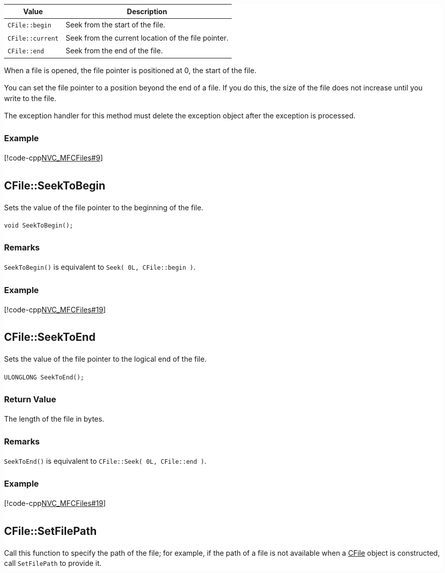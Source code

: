 |Value|Description|  
|-----------|-----------------|  
|`CFile::begin`|Seek from the start of the file.|  
|`CFile::current`|Seek from the current location of the file pointer.|  
|`CFile::end`|Seek from the end of the file.|  
  
 When a file is opened, the file pointer is positioned at 0, the start of the file.  
  
 You can set the file pointer to a position beyond the end of a file. If you do this, the size of the file does not increase until you write to the file.  
  
 The exception handler for this method must delete the exception object after the exception is processed.  
  
### Example  
 [!code-cpp[NVC_MFCFiles#9](../../atl-mfc-shared/reference/codesnippet/cpp/cfile-class_14.cpp)]  
  
##  <a name="seektobegin"></a>  CFile::SeekToBegin  
 Sets the value of the file pointer to the beginning of the file.  
  
```  
void SeekToBegin();
```  
  
### Remarks  
 `SeekToBegin()` is equivalent to `Seek( 0L, CFile::begin )`.  
  
### Example  
 [!code-cpp[NVC_MFCFiles#19](../../atl-mfc-shared/reference/codesnippet/cpp/cfile-class_15.cpp)]  
  
##  <a name="seektoend"></a>  CFile::SeekToEnd  
 Sets the value of the file pointer to the logical end of the file.  
  
```  
ULONGLONG SeekToEnd();
```  
  
### Return Value  
 The length of the file in bytes.  
  
### Remarks  
 `SeekToEnd()` is equivalent to `CFile::Seek( 0L, CFile::end )`.  
  
### Example  
 [!code-cpp[NVC_MFCFiles#19](../../atl-mfc-shared/reference/codesnippet/cpp/cfile-class_15.cpp)]  
  
##  <a name="setfilepath"></a>  CFile::SetFilePath  
 Call this function to specify the path of the file; for example, if the path of a file is not available when a [CFile](../../mfc/reference/cfile-class.md) object is constructed, call `SetFilePath` to provide it.  
  